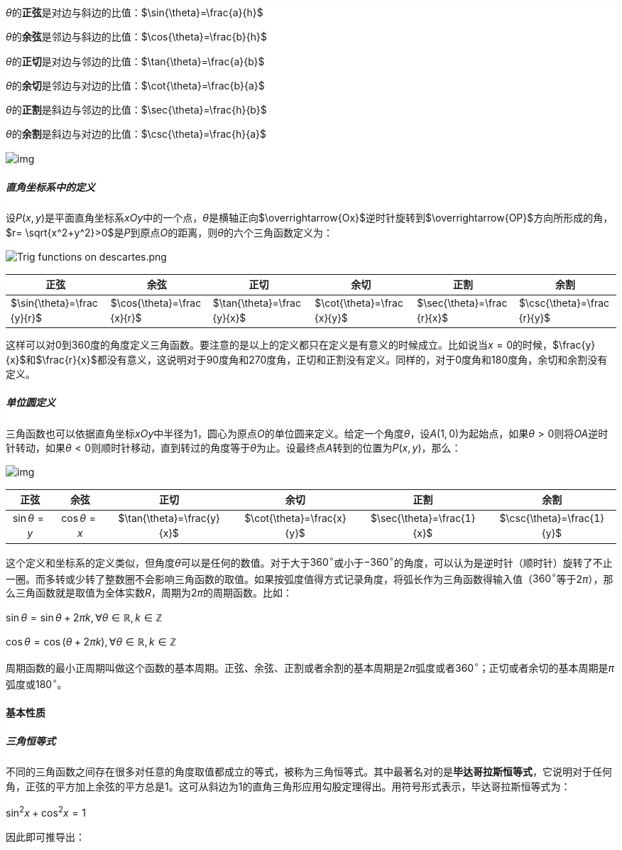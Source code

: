 $\theta$的**正弦**是对边与斜边的比值：$\sin{\theta}=\frac{a}{h}$

$\theta$的**余弦**是邻边与斜边的比值：$\cos{\theta}=\frac{b}{h}$

$\theta$的**正切**是对边与邻边的比值：$\tan{\theta}=\frac{a}{b}$

$\theta$的**余切**是邻边与对边的比值：$\cot{\theta}=\frac{b}{a}$

$\theta$的**正割**是斜边与邻边的比值：$\sec{\theta}=\frac{h}{b}$

$\theta$的**余割**是斜边与对边的比值：$\csc{\theta}=\frac{h}{a}$

![img](https://gitee.com/RadiusCircle/NoteBook_Image/raw/master/Image/150px-Trigonometry_triangle_sim.png)

##### 直角坐标系中的定义

设$P(x,y)$是平面直角坐标系$xOy$中的一个点，$\theta$是横轴正向$\overrightarrow{Ox}$逆时针旋转到$\overrightarrow{OP}$方向所形成的角，$r= \sqrt{x^2+y^2}>0$是$P$到原点$O$的距离，则$\theta$的六个三角函数定义为：

![Trig functions on descartes.png](https://gitee.com/RadiusCircle/NoteBook_Image/raw/master/Image/250px-Trig_functions_on_descartes.png)

| 正弦                       | 余弦                       | 正切                       | 余切                       | 正割                       | 余割                       |
| -------------------------- | -------------------------- | -------------------------- | -------------------------- | -------------------------- | -------------------------- |
| $\sin{\theta}=\frac{y}{r}$ | $\cos{\theta}=\frac{x}{r}$ | $\tan{\theta}=\frac{y}{x}$ | $\cot{\theta}=\frac{x}{y}$ | $\sec{\theta}=\frac{r}{x}$ | $\csc{\theta}=\frac{r}{y}$ |

这样可以对0到360度的角度定义三角函数。要注意的是以上的定义都只在定义是有意义的时候成立。比如说当$x= 0$的时候，$\frac{y}{x}$和$\frac{r}{x}$都没有意义，这说明对于90度角和270度角，正切和正割没有定义。同样的，对于0度角和180度角，余切和余割没有定义。

##### 单位圆定义

三角函数也可以依据直角坐标$xOy$中半径为1，圆心为原点$O$的单位圆来定义。给定一个角度$\theta$，设$A(1,0)$为起始点，如果$\theta>0$则将$OA$逆时针转动，如果$\theta<0$则顺时针移动，直到转过的角度等于$\theta$为止。设最终点$A$转到的位置为$P(x,y)$，那么：

![img](https://gitee.com/RadiusCircle/NoteBook_Image/raw/master/Image/240px-Trig_functions_on_unit_circle_zh.PNG)

|       正弦       |       余弦       |            正切            |            余切            |            正割            |            余割            |
| :--------------: | :--------------: | :------------------------: | :------------------------: | :------------------------: | :------------------------: |
| $\sin{\theta}=y$ | $\cos{\theta}=x$ | $\tan{\theta}=\frac{y}{x}$ | $\cot{\theta}=\frac{x}{y}$ | $\sec{\theta}=\frac{1}{x}$ | $\csc{\theta}=\frac{1}{y}$ |

这个定义和坐标系的定义类似，但角度$\theta$可以是任何的数值。对于大于$360^\circ$或小于$-360^\circ$的角度，可以认为是逆时针（顺时针）旋转了不止一圈。而多转或少转了整数圈不会影响三角函数的取值。如果按弧度值得方式记录角度，将弧长作为三角函数得输入值（$360^\circ$等于$2\pi$），那么三角函数就是取值为全体实数$R$，周期为$2\pi$的周期函数。比如：

$\sin{\theta}=\sin{\theta+2\pi k},\forall\theta\in\mathbb{R},k\in\mathbb{Z}$

$\cos{\theta}=\cos(\theta+2\pi k),\forall\theta\in\mathbb{R},k\in\mathbb{Z}$

周期函数的最小正周期叫做这个函数的基本周期。正弦、余弦、正割或者余割的基本周期是$2\pi$弧度或者$360^\circ$；正切或者余切的基本周期是$\pi$弧度或$180^\circ$。

#### 基本性质

##### 三角恒等式

不同的三角函数之间存在很多对任意的角度取值都成立的等式，被称为三角恒等式。其中最著名对的是**毕达哥拉斯恒等式**，它说明对于任何角，正弦的平方加上余弦的平方总是1。这可从斜边为1的直角三角形应用勾股定理得出。用符号形式表示，毕达哥拉斯恒等式为：

$\sin^{2}{x}+\cos^{2}{x}=1$

因此即可推导出：
